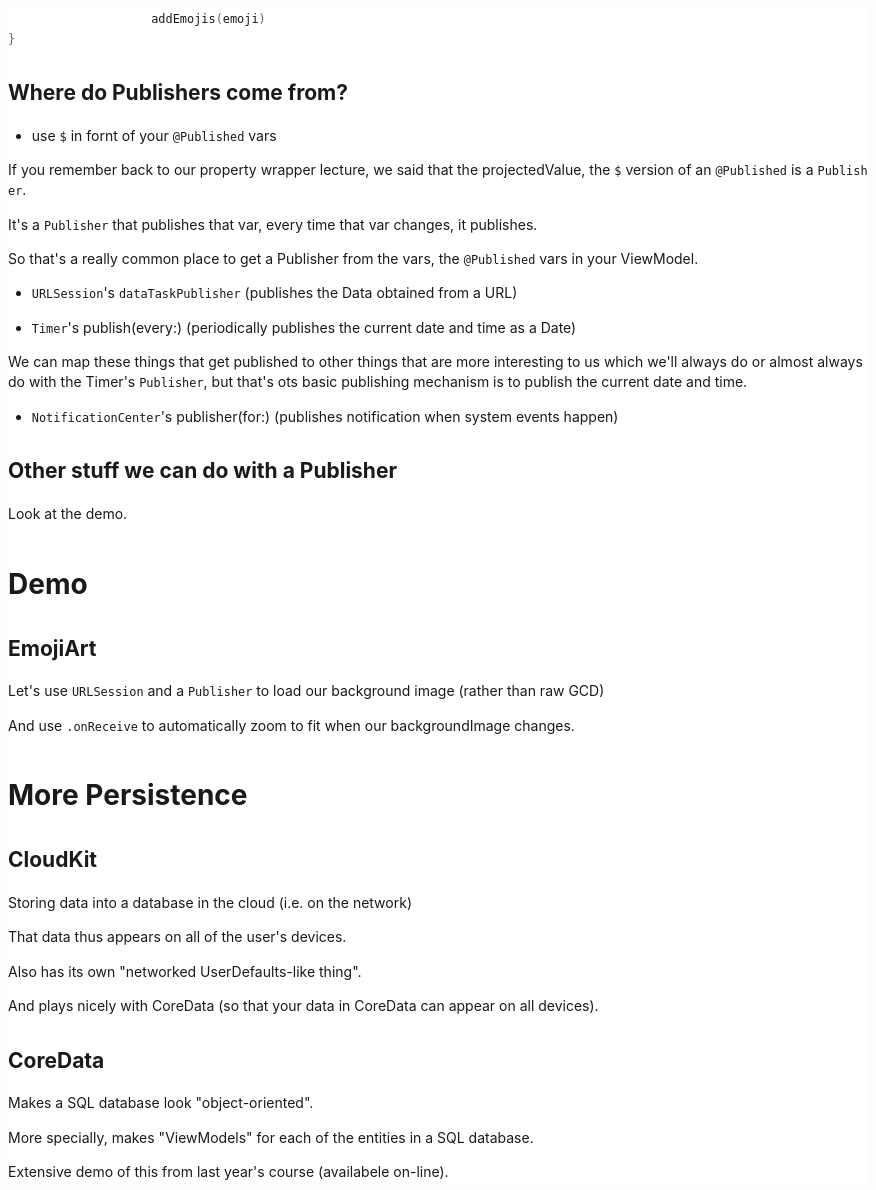 ```swift
                    addEmojis(emoji)
}
```
## Where do Publishers come from?
- use `$` in fornt of your `@Published` vars

If you remember back to our property wrapper lecture, we said that the projectedValue, the `$` version of an `@Published` is a `Publisher`.

It's a `Publisher` that publishes that var, every time that var changes, it publishes.

So that's a really common place to get a Publisher from the vars, the `@Published` vars in your ViewModel.

- `URLSession`'s `dataTaskPublisher` (publishes the Data obtained from a URL)

- `Timer`'s publish(every:) (periodically publishes the current date and time as a Date)

We can map these things that get published to other things that are more interesting to us which we'll always do or almost always do with the Timer's `Publisher`, but that's ots basic publishing mechanism is to publish the current date and time.

- `NotificationCenter`'s publisher(for:) (publishes notification when system events happen)

## Other stuff we can do with a Publisher
Look at the demo.

# Demo
## EmojiArt
Let's use `URLSession` and a `Publisher` to load our background image (rather than raw GCD)

And use `.onReceive` to automatically zoom to fit when our backgroundImage changes.

# More Persistence
## CloudKit
Storing data into a database in the cloud (i.e. on the network)

That data thus appears on all of the user's devices.

Also has its own "networked UserDefaults-like thing".

And plays nicely with CoreData (so that your data in CoreData can appear on all devices).

## CoreData
Makes a SQL database look "object-oriented".

More specially, makes "ViewModels" for each of the entities in a SQL database.

Extensive demo of this from last year's course (availabele on-line).
